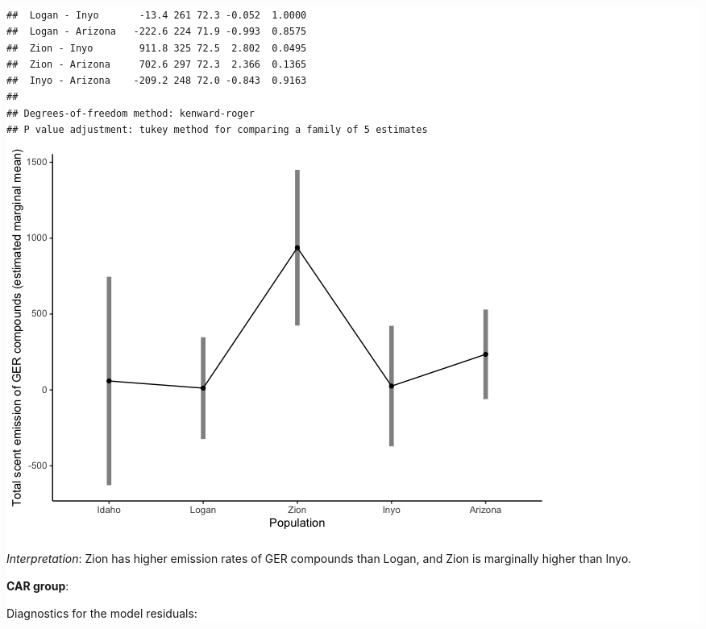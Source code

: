     ##  Logan - Inyo       -13.4 261 72.3 -0.052  1.0000 
    ##  Logan - Arizona   -222.6 224 71.9 -0.993  0.8575 
    ##  Zion - Inyo        911.8 325 72.5  2.802  0.0495 
    ##  Zion - Arizona     702.6 297 72.3  2.366  0.1365 
    ##  Inyo - Arizona    -209.2 248 72.0 -0.843  0.9163 
    ## 
    ## Degrees-of-freedom method: kenward-roger 
    ## P value adjustment: tukey method for comparing a family of 5 estimates

![](Preliminary-analyses_files/figure-gfm/unnamed-chunk-57-1.png)

*Interpretation*: Zion has higher emission rates of GER compounds than
Logan, and Zion is marginally higher than Inyo.

**CAR group**:

Diagnostics for the model residuals:
